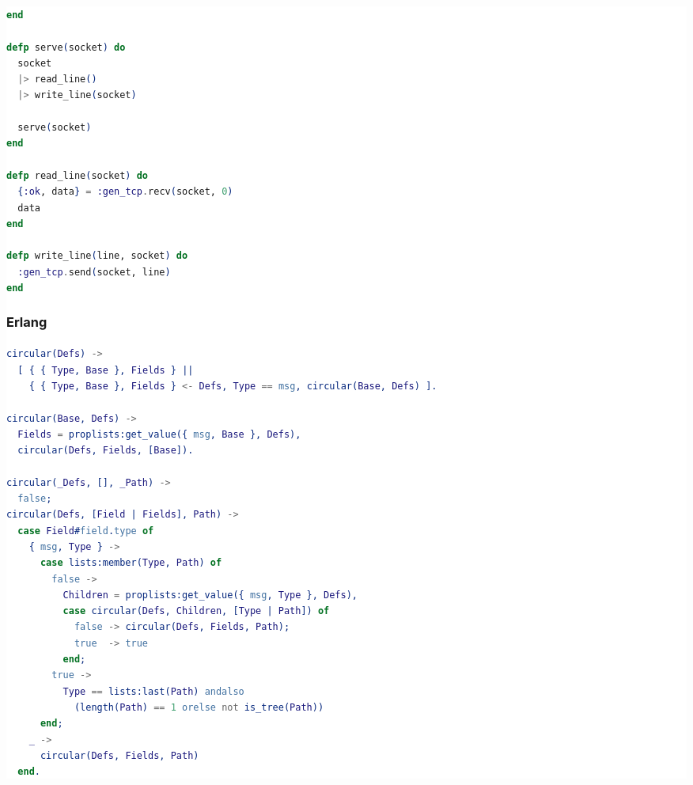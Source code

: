 ``` elixir
end

defp serve(socket) do
  socket
  |> read_line()
  |> write_line(socket)

  serve(socket)
end

defp read_line(socket) do
  {:ok, data} = :gen_tcp.recv(socket, 0)
  data
end

defp write_line(line, socket) do
  :gen_tcp.send(socket, line)
end
```

### Erlang

``` erlang
circular(Defs) ->
  [ { { Type, Base }, Fields } ||
    { { Type, Base }, Fields } <- Defs, Type == msg, circular(Base, Defs) ].

circular(Base, Defs) ->
  Fields = proplists:get_value({ msg, Base }, Defs),
  circular(Defs, Fields, [Base]).

circular(_Defs, [], _Path) ->
  false;
circular(Defs, [Field | Fields], Path) ->
  case Field#field.type of
    { msg, Type } ->
      case lists:member(Type, Path) of
        false ->
          Children = proplists:get_value({ msg, Type }, Defs),
          case circular(Defs, Children, [Type | Path]) of
            false -> circular(Defs, Fields, Path);
            true  -> true
          end;
        true ->
          Type == lists:last(Path) andalso
            (length(Path) == 1 orelse not is_tree(Path))
      end;
    _ ->
      circular(Defs, Fields, Path)
  end.
```


  [1]: https://python-markdown.github.io/extensions/code_hilite/
  [2]: http://pygments.org
  [3]: https://hub.docker.com/r/squidfunk/mkdocs-material/
  [4]: http://pygments.org/languages
  [5]: https://facelessuser.github.io/pymdown-extensions/extensions/superfences/
  [6]: https://facelessuser.github.io/pymdown-extensions